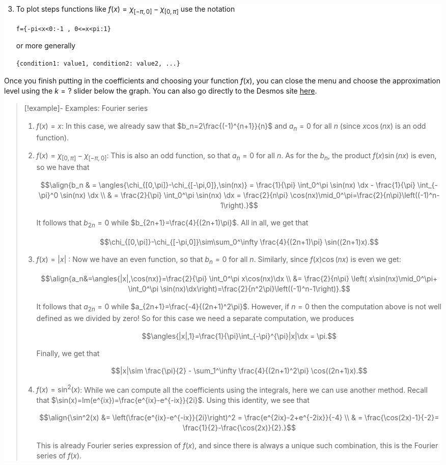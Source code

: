 3. To plot steps functions like $f(x)=\chi_{[-\pi,0]}-\chi_{[0,\pi]}$ use the notation 
   ```
   f={-pi<x<0:-1 , 0<=x<pi:1}
   ```
	or more generally 
	```
	{condition1: value1, condition2: value2, ...}
	```

   
Once you finish putting in the coefficients and choosing your function $f(x)$, you can close the menu and choose the approximation level using the $k=?$ slider below the graph.
You can also go directly to the Desmos site [here](https://www.desmos.com/calculator/bmne2o5ycg).

<iframe src="https://www.desmos.com/calculator/bmne2o5ycg" width="700" height="400" style="border: 1px solid #ccc" frameborder=0></iframe>

>[!example]- Examples: Fourier series
> 1. $f(x)=x$: In this case, we already saw that $b_n=2\frac{(-1)^{n+1}}{n}$ and $a_n=0$ for all $n$ (since $x\cos(nx)$ is an odd function).
> 2. $f(x)=\chi_{[0,\pi]}-\chi_{[-\pi,0]}$: This is also an odd function, so that $a_n=0$ for all $n$. As for the $b_n$, the product $f(x)\sin(nx)$ is even, so we have that 
>    
>    $$\align{b_n & = \angles{\chi_{[0,\pi]}-\chi_{[-\pi,0]},\sin(nx)} = \frac{1}{\pi} \int_0^\pi \sin(nx) \dx  - \frac{1}{\pi} \int_{-\pi}^0 \sin(nx) \dx \\ & = \frac{2}{\pi} \int_0^\pi \sin(nx) \dx = \frac{2}{n\pi} \cos(nx)\mid_0^\pi=\frac{2}{n\pi}\left((-1)^n-1\right).}$$
>    
>    It follows that $b_{2n}=0$ while $b_{2n+1}=\frac{4}{(2n+1)\pi}$. All in all, we get that
>    
>    $$\chi_{[0,\pi]}-\chi_{[-\pi,0]}\sim\sum_0^\infty \frac{4}{(2n+1)\pi} \sin((2n+1)x).$$
>    
>    <iframe scrolling="no" title="approximate step function with sin(kx)" src="https://www.geogebra.org/material/iframe/id/zjz8avxw/width/600/height/320/border/888888/sfsb/true/smb/false/stb/false/stbh/false/ai/false/asb/false/sri/false/rc/false/ld/false/sdz/false/ctl/false" width="600px" height="320px" style="border:0px;"> </iframe>
> 3. $f(x)=|x|$ : Now we have an even function, so that $b_n=0$ for all $n$. Similarly, since $f(x)\cos(nx)$ is even we get:
>    
>    $$\align{a_n&=\angles{|x|,\cos(nx)}=\frac{2}{\pi} \int_0^\pi x\cos(nx)\dx \\ &= \frac{2}{n\pi}  \left( x\sin(nx)\mid_0^\pi+ \int_0^\pi \sin(nx)\dx\right)=\frac{2}{n^2\pi}\left((-1)^n-1\right)}.$$
>    
>    It follows that $a_{2n}=0$ while $a_{2n+1}=\frac{-4}{(2n+1)^2\pi}$.
>    However, if $n=0$ then the computation above is not well defined as we divided by zero! So for this case we need a separate computation, we produces
> 
>    $$\angles{|x|,1}=\frac{1}{\pi}\int_{-\pi}^{\pi}|x|\dx = \pi.$$
> 
>    Finally, we get that 
> 
>    $$|x|\sim \frac{\pi}{2} - \sum_1^\infty \frac{4}{(2n+1)^2\pi} \cos((2n+1)x).$$
>    
> 4. $f(x)=\sin^2(x)$: While we can compute all the coefficients using the integrals, here we can use another method. Recall that $\sin(x)=Im(e^{ix})=\frac{e^{ix}-e^{-ix}}{2i}$. Using this identity, we see that
>    
>    $$\align{\sin^2(x) &= \left(\frac{e^{ix}-e^{-ix}}{2i}\right)^2 = \frac{e^{2ix}-2+e^{-2ix}}{-4} \\ & = \frac{\cos(2x)-1}{-2}= \frac{1}{2}-\frac{\cos(2x)}{2}.}$$
>    
>    This is already Fourier series expression of $f(x)$, and since there is always a unique such combination, this is the Fourier series of $f(x)$.
